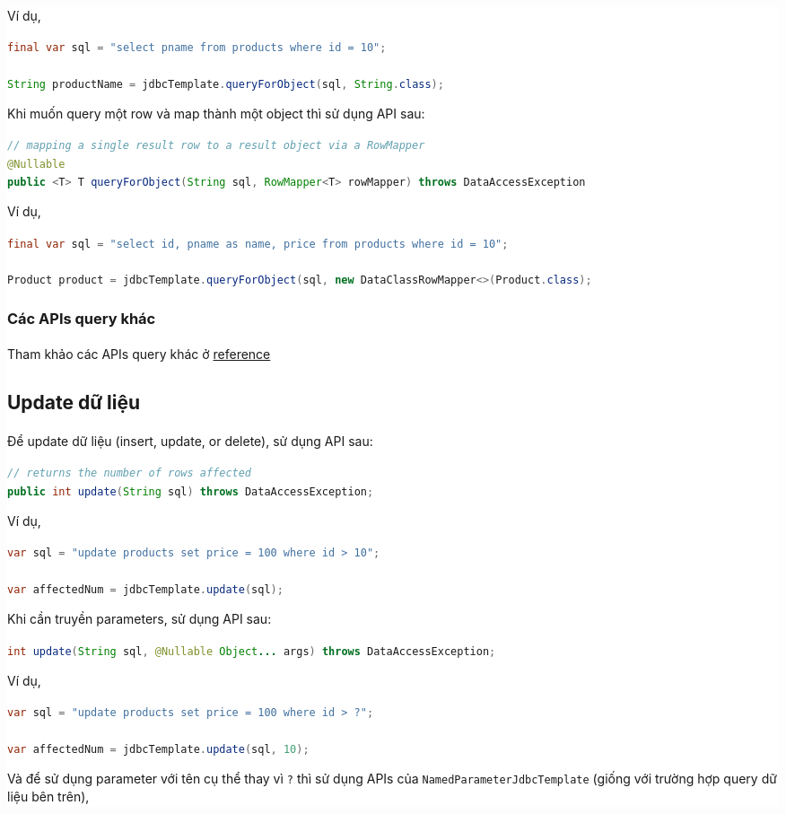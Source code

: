 Ví dụ,

```Java
final var sql = "select pname from products where id = 10";

String productName = jdbcTemplate.queryForObject(sql, String.class);
```

Khi muốn query một row và map thành một object thì sử dụng API sau:

```Java
// mapping a single result row to a result object via a RowMapper
@Nullable
public <T> T queryForObject(String sql, RowMapper<T> rowMapper) throws DataAccessException
```

Ví dụ,

```Java
final var sql = "select id, pname as name, price from products where id = 10";

Product product = jdbcTemplate.queryForObject(sql, new DataClassRowMapper<>(Product.class);
```

### Các APIs query khác

Tham khảo các APIs query khác ở [reference](#references)

## Update dữ liệu

Để update dữ liệu (insert, update, or delete), sử dụng API sau:

```Java
// returns the number of rows affected
public int update(String sql) throws DataAccessException;
```

Ví dụ,

```Java
var sql = "update products set price = 100 where id > 10";

var affectedNum = jdbcTemplate.update(sql);
```

Khi cần truyền parameters, sử dụng API sau:

```Java
int update(String sql, @Nullable Object... args) throws DataAccessException;
```

Ví dụ,

```Java
var sql = "update products set price = 100 where id > ?";

var affectedNum = jdbcTemplate.update(sql, 10);
```

Và để sử dụng parameter với tên cụ thể thay vì `?` thì sử dụng APIs của `NamedParameterJdbcTemplate` (giống với trường hợp query dữ liệu bên trên),
